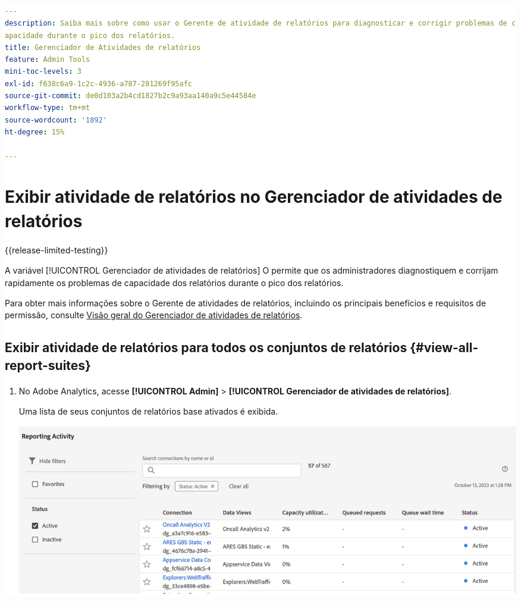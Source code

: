 ```yaml
---
description: Saiba mais sobre como usar o Gerente de atividade de relatórios para diagnosticar e corrigir problemas de capacidade durante o pico dos relatórios.
title: Gerenciador de Atividades de relatórios
feature: Admin Tools
mini-toc-levels: 3
exl-id: f638c6a9-1c2c-4936-a787-281269f95afc
source-git-commit: de0d103a2b4cd1827b2c9a93aa140a9c5e44584e
workflow-type: tm+mt
source-wordcount: '1892'
ht-degree: 15%

---
```


# Exibir atividade de relatórios no Gerenciador de atividades de relatórios

{{release-limited-testing}}

A variável [!UICONTROL Gerenciador de atividades de relatórios] O permite que os administradores diagnostiquem e corrijam rapidamente os problemas de capacidade dos relatórios durante o pico dos relatórios.

Para obter mais informações sobre o Gerente de atividades de relatórios, incluindo os principais benefícios e requisitos de permissão, consulte [Visão geral do Gerenciador de atividades de relatórios](/help/admin/admin/reporting-activity-manager/reporting-activity-overview.md).

## Exibir atividade de relatórios para todos os conjuntos de relatórios {#view-all-report-suites}

1. No Adobe Analytics, acesse **[!UICONTROL Admin]** > **[!UICONTROL Gerenciador de atividades de relatórios]**.

   Uma lista de seus conjuntos de relatórios base ativados é exibida.

   ![fila de relatórios](assets/reporting-activity1.png)
